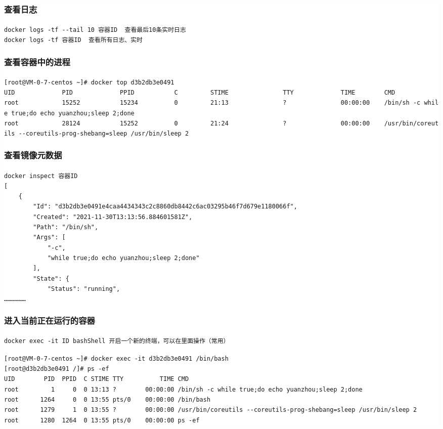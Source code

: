  

### 查看日志

```
docker logs -tf --tail 10 容器ID  查看最后10条实时日志
docker logs -tf 容器ID  查看所有日志、实时
```

 

### 查看容器中的进程



```
[root@VM-0-7-centos ~]# docker top d3b2db3e0491
UID             PID             PPID           C         STIME               TTY             TIME        CMD
root            15252           15234          0         21:13               ?               00:00:00    /bin/sh -c while true;do echo yuanzhou;sleep 2;done
root            28124           15252          0         21:24               ?               00:00:00    /usr/bin/coreutils --coreutils-prog-shebang=sleep /usr/bin/sleep 2
```

 

### 查看镜像元数据

```
docker inspect 容器ID
[
    {
        "Id": "d3b2db3e0491e4caa4434343c2c8860db8442c6ac03295b46f7d679e1180066f",
        "Created": "2021-11-30T13:13:56.884601581Z",
        "Path": "/bin/sh",
        "Args": [
            "-c",
            "while true;do echo yuanzhou;sleep 2;done"
        ],
        "State": {
            "Status": "running",
………………
```

 

### 进入当前正在运行的容器

```
docker exec -it ID bashShell 开启一个新的终端，可以在里面操作（常用）
```

```
[root@VM-0-7-centos ~]# docker exec -it d3b2db3e0491 /bin/bash
[root@d3b2db3e0491 /]# ps -ef
UID        PID  PPID  C STIME TTY          TIME CMD
root         1     0  0 13:13 ?        00:00:00 /bin/sh -c while true;do echo yuanzhou;sleep 2;done
root      1264     0  0 13:55 pts/0    00:00:00 /bin/bash
root      1279     1  0 13:55 ?        00:00:00 /usr/bin/coreutils --coreutils-prog-shebang=sleep /usr/bin/sleep 2
root      1280  1264  0 13:55 pts/0    00:00:00 ps -ef
```
